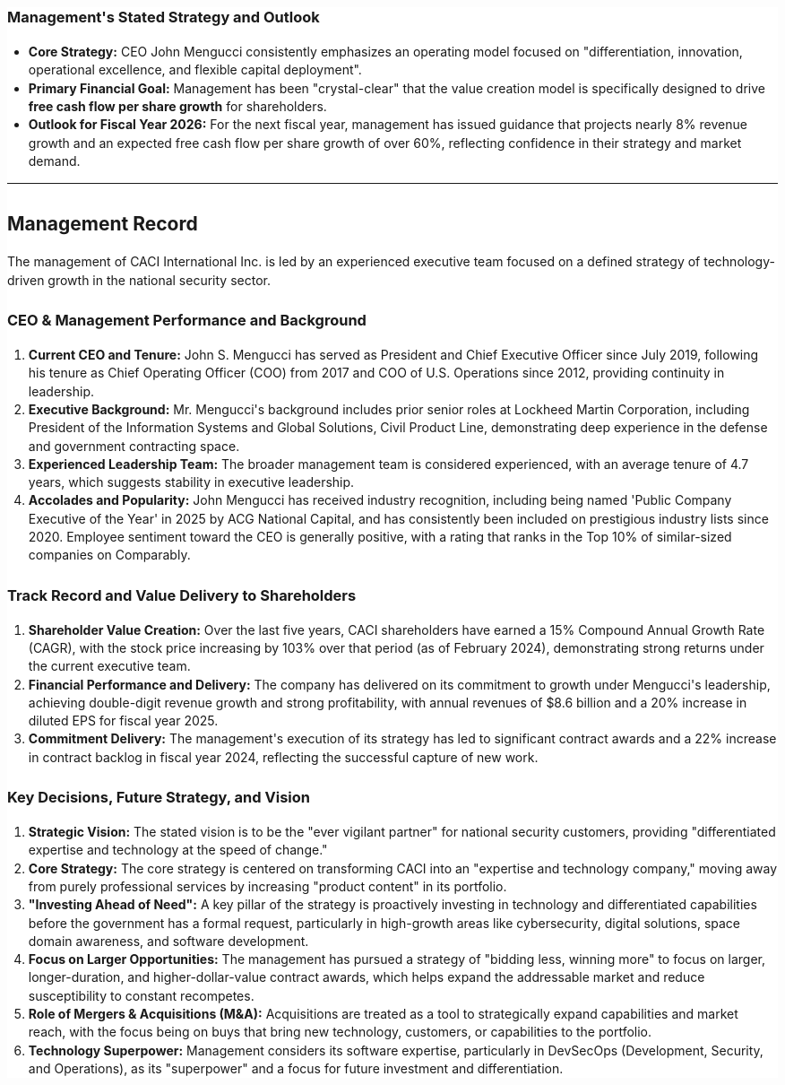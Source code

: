 ### Management's Stated Strategy and Outlook

*   **Core Strategy:** CEO John Mengucci consistently emphasizes an operating model focused on "differentiation, innovation, operational excellence, and flexible capital deployment".
*   **Primary Financial Goal:** Management has been "crystal-clear" that the value creation model is specifically designed to drive **free cash flow per share growth** for shareholders.
*   **Outlook for Fiscal Year 2026:** For the next fiscal year, management has issued guidance that projects nearly 8% revenue growth and an expected free cash flow per share growth of over 60%, reflecting confidence in their strategy and market demand.

---

## Management Record

The management of CACI International Inc. is led by an experienced executive team focused on a defined strategy of technology-driven growth in the national security sector.

### CEO & Management Performance and Background

1.  **Current CEO and Tenure:** John S. Mengucci has served as President and Chief Executive Officer since July 2019, following his tenure as Chief Operating Officer (COO) from 2017 and COO of U.S. Operations since 2012, providing continuity in leadership.
2.  **Executive Background:** Mr. Mengucci's background includes prior senior roles at Lockheed Martin Corporation, including President of the Information Systems and Global Solutions, Civil Product Line, demonstrating deep experience in the defense and government contracting space.
3.  **Experienced Leadership Team:** The broader management team is considered experienced, with an average tenure of 4.7 years, which suggests stability in executive leadership.
4.  **Accolades and Popularity:** John Mengucci has received industry recognition, including being named 'Public Company Executive of the Year' in 2025 by ACG National Capital, and has consistently been included on prestigious industry lists since 2020. Employee sentiment toward the CEO is generally positive, with a rating that ranks in the Top 10% of similar-sized companies on Comparably.

### Track Record and Value Delivery to Shareholders

1.  **Shareholder Value Creation:** Over the last five years, CACI shareholders have earned a 15% Compound Annual Growth Rate (CAGR), with the stock price increasing by 103% over that period (as of February 2024), demonstrating strong returns under the current executive team.
2.  **Financial Performance and Delivery:** The company has delivered on its commitment to growth under Mengucci's leadership, achieving double-digit revenue growth and strong profitability, with annual revenues of \$8.6 billion and a 20% increase in diluted EPS for fiscal year 2025.
3.  **Commitment Delivery:** The management's execution of its strategy has led to significant contract awards and a 22% increase in contract backlog in fiscal year 2024, reflecting the successful capture of new work.

### Key Decisions, Future Strategy, and Vision

1.  **Strategic Vision:** The stated vision is to be the "ever vigilant partner" for national security customers, providing "differentiated expertise and technology at the speed of change."
2.  **Core Strategy:** The core strategy is centered on transforming CACI into an "expertise and technology company," moving away from purely professional services by increasing "product content" in its portfolio.
3.  **"Investing Ahead of Need":** A key pillar of the strategy is proactively investing in technology and differentiated capabilities before the government has a formal request, particularly in high-growth areas like cybersecurity, digital solutions, space domain awareness, and software development.
4.  **Focus on Larger Opportunities:** The management has pursued a strategy of "bidding less, winning more" to focus on larger, longer-duration, and higher-dollar-value contract awards, which helps expand the addressable market and reduce susceptibility to constant recompetes.
5.  **Role of Mergers & Acquisitions (M&A):** Acquisitions are treated as a tool to strategically expand capabilities and market reach, with the focus being on buys that bring new technology, customers, or capabilities to the portfolio.
6.  **Technology Superpower:** Management considers its software expertise, particularly in DevSecOps (Development, Security, and Operations), as its "superpower" and a focus for future investment and differentiation.